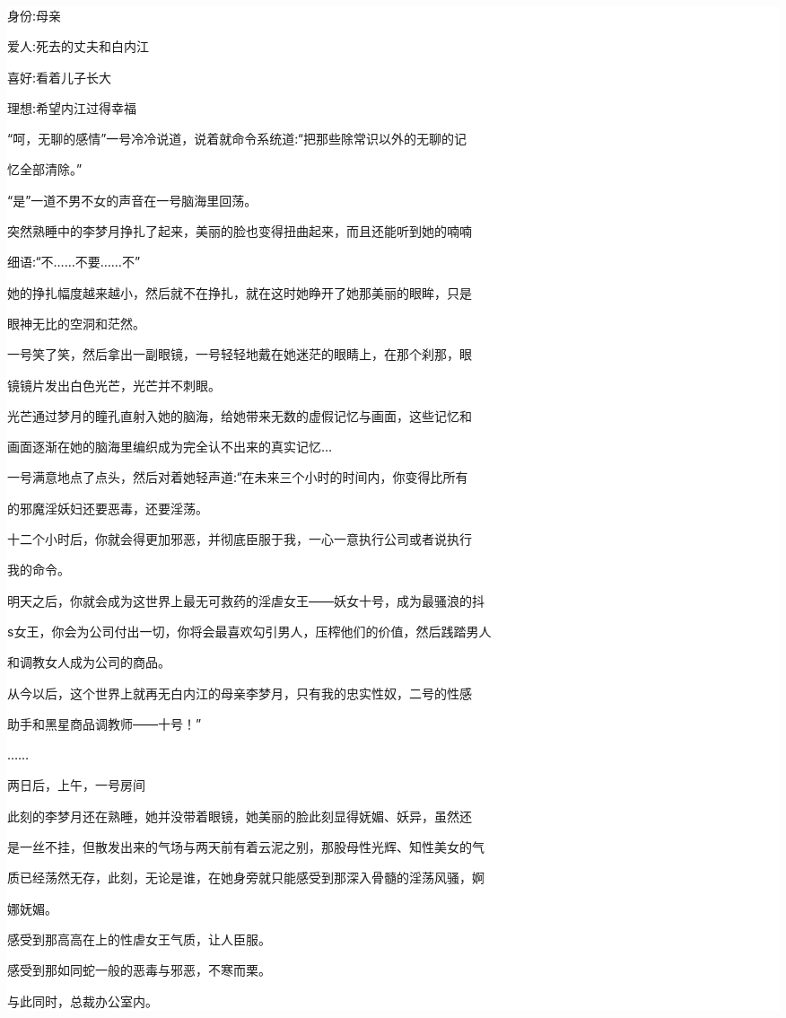 身份:母亲

爱人:死去的丈夫和白内江

喜好:看着儿子长大

理想:希望内江过得幸福

“呵，无聊的感情”一号冷冷说道，说着就命令系统道:“把那些除常识以外的无聊的记

忆全部清除。”

“是”一道不男不女的声音在一号脑海里回荡。

突然熟睡中的李梦月挣扎了起来，美丽的脸也变得扭曲起来，而且还能听到她的喃喃

细语:“不……不要……不”

她的挣扎幅度越来越小，然后就不在挣扎，就在这时她睁开了她那美丽的眼眸，只是

眼神无比的空洞和茫然。

一号笑了笑，然后拿出一副眼镜，一号轻轻地戴在她迷茫的眼睛上，在那个刹那，眼

镜镜片发出白色光芒，光芒并不刺眼。

光芒通过梦月的瞳孔直射入她的脑海，给她带来无数的虚假记忆与画面，这些记忆和

画面逐渐在她的脑海里编织成为完全认不出来的真实记忆…

一号满意地点了点头，然后对着她轻声道:“在未来三个小时的时间内，你变得比所有

的邪魔淫妖妇还要恶毒，还要淫荡。

十二个小时后，你就会得更加邪恶，并彻底臣服于我，一心一意执行公司或者说执行

我的命令。

明天之后，你就会成为这世界上最无可救药的淫虐女王——妖女十号，成为最骚浪的抖

s女王，你会为公司付出一切，你将会最喜欢勾引男人，压榨他们的价值，然后践踏男人

和调教女人成为公司的商品。

从今以后，这个世界上就再无白内江的母亲李梦月，只有我的忠实性奴，二号的性感

助手和黑星商品调教师——十号！”

……

两日后，上午，一号房间

此刻的李梦月还在熟睡，她并没带着眼镜，她美丽的脸此刻显得妩媚、妖异，虽然还

是一丝不挂，但散发出来的气场与两天前有着云泥之别，那股母性光辉、知性美女的气

质已经荡然无存，此刻，无论是谁，在她身旁就只能感受到那深入骨髓的淫荡风骚，婀

娜妩媚。

感受到那高高在上的性虐女王气质，让人臣服。

感受到那如同蛇一般的恶毒与邪恶，不寒而栗。

与此同时，总裁办公室内。
